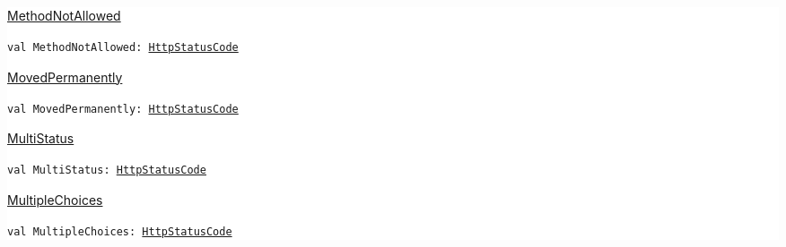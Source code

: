 </td>
</tr>
<tr>
<td markdown="1">

<a href="-method-not-allowed.html">MethodNotAllowed</a>


</td>
<td markdown="1">
<div class="signature"><code><span class="keyword">val </span><span class="identifier">MethodNotAllowed</span><span class="symbol">: </span><a href="./index.md"><span class="identifier">HttpStatusCode</span></a></code></div>

</td>
</tr>
<tr>
<td markdown="1">

<a href="-moved-permanently.html">MovedPermanently</a>


</td>
<td markdown="1">
<div class="signature"><code><span class="keyword">val </span><span class="identifier">MovedPermanently</span><span class="symbol">: </span><a href="./index.md"><span class="identifier">HttpStatusCode</span></a></code></div>

</td>
</tr>
<tr>
<td markdown="1">

<a href="-multi-status.html">MultiStatus</a>


</td>
<td markdown="1">
<div class="signature"><code><span class="keyword">val </span><span class="identifier">MultiStatus</span><span class="symbol">: </span><a href="./index.md"><span class="identifier">HttpStatusCode</span></a></code></div>

</td>
</tr>
<tr>
<td markdown="1">

<a href="-multiple-choices.html">MultipleChoices</a>


</td>
<td markdown="1">
<div class="signature"><code><span class="keyword">val </span><span class="identifier">MultipleChoices</span><span class="symbol">: </span><a href="./index.md"><span class="identifier">HttpStatusCode</span></a></code></div>

</td>
</tr>
<tr>
<td markdown="1">
